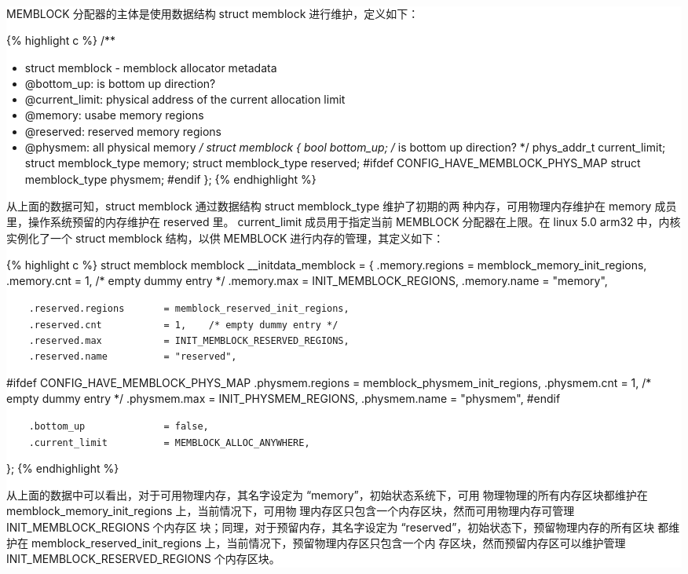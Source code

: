 MEMBLOCK 分配器的主体是使用数据结构 struct memblock 进行维护，定义如下：

{% highlight c %}
/**
* struct memblock - memblock allocator metadata
* @bottom_up:       is bottom up direction?
* @current_limit:   physical address of the current allocation limit
* @memory:          usabe memory regions
* @reserved:        reserved memory regions
* @physmem:         all physical memory
*/
struct memblock {
        bool bottom_up;  /* is bottom up direction? */
        phys_addr_t current_limit;
        struct memblock_type memory;
        struct memblock_type reserved;
#ifdef CONFIG_HAVE_MEMBLOCK_PHYS_MAP
        struct memblock_type physmem;
#endif
};
{% endhighlight %}

从上面的数据可知，struct memblock 通过数据结构 struct memblock_type 维护了初期的两
种内存，可用物理内存维护在 memory 成员里，操作系统预留的内存维护在 reserved 里。
current_limit 成员用于指定当前 MEMBLOCK 分配器在上限。在 linux 5.0 arm32 中，内核
实例化了一个 struct memblock 结构，以供 MEMBLOCK 进行内存的管理，其定义如下：

{% highlight c %}
struct memblock memblock __initdata_memblock = {
        .memory.regions         = memblock_memory_init_regions,
        .memory.cnt             = 1,    /* empty dummy entry */
        .memory.max             = INIT_MEMBLOCK_REGIONS,
        .memory.name            = "memory",

        .reserved.regions       = memblock_reserved_init_regions,
        .reserved.cnt           = 1,    /* empty dummy entry */
        .reserved.max           = INIT_MEMBLOCK_RESERVED_REGIONS,
        .reserved.name          = "reserved",

#ifdef CONFIG_HAVE_MEMBLOCK_PHYS_MAP
        .physmem.regions        = memblock_physmem_init_regions,
        .physmem.cnt            = 1,    /* empty dummy entry */
        .physmem.max            = INIT_PHYSMEM_REGIONS,
        .physmem.name           = "physmem",
#endif

        .bottom_up              = false,
        .current_limit          = MEMBLOCK_ALLOC_ANYWHERE,
};
{% endhighlight %}

从上面的数据中可以看出，对于可用物理内存，其名字设定为 “memory”，初始状态系统下，可用
物理物理的所有内存区块都维护在 memblock_memory_init_regions 上，当前情况下，可用物
理内存区只包含一个内存区块，然而可用物理内存可管理 INIT_MEMBLOCK_REGIONS 个内存区
块；同理，对于预留内存，其名字设定为 “reserved”，初始状态下，预留物理内存的所有区块
都维护在 memblock_reserved_init_regions 上，当前情况下，预留物理内存区只包含一个内
存区块，然而预留内存区可以维护管理 INIT_MEMBLOCK_RESERVED_REGIONS 个内存区块。
